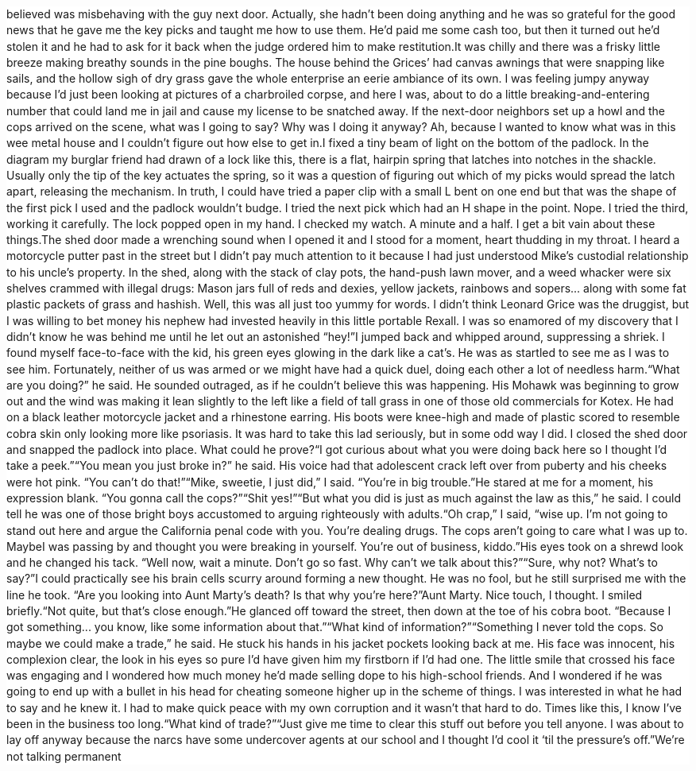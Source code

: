 believed was misbehaving with the guy next door. Actually, she hadn’t been doing anything and he was so grateful for the good news that he gave me the key picks and taught me how to use them. He’d paid me some cash too, but then it turned out he’d stolen it and he had to ask for it back when the judge ordered him to make restitution.It was chilly and there was a frisky little breeze making breathy sounds in the pine boughs. The house behind the Grices’ had canvas awnings that were snapping like sails, and the hollow sigh of dry grass gave the whole enterprise an eerie ambiance of its own. I was feeling jumpy anyway because I’d just been looking at pictures of a charbroiled corpse, and here I was, about to do a little breaking-and-entering number that could land me in jail and cause my license to be snatched away. If the next-door neighbors set up a howl and the cops arrived on the scene, what was I going to say? Why was I doing it anyway? Ah, because I wanted to know what was in this wee metal house and I couldn’t figure out how else to get in.I fixed a tiny beam of light on the bottom of the padlock. In the diagram my burglar friend had drawn of a lock like this, there is a flat, hairpin spring that latches into notches in the shackle. Usually only the tip of the key actuates the spring, so it was a question of figuring out which of my picks would spread the latch apart, releasing the mechanism. In truth, I could have tried a paper clip with a small L bent on one end but that was the shape of the first pick I used and the padlock wouldn’t budge. I tried the next pick which had an H shape in the point. Nope. I tried the third, working it carefully. The lock popped open in my hand. I checked my watch. A minute and a half. I get a bit vain about these things.The shed door made a wrenching sound when I opened it and I stood for a moment, heart thudding in my throat. I heard a motorcycle putter past in the street but I didn’t pay much attention to it because I had just understood Mike’s custodial relationship to his uncle’s property. In the shed, along with the stack of clay pots, the hand-push lawn mover, and a weed whacker were six shelves crammed with illegal drugs: Mason jars full of reds and dexies, yellow jackets, rainbows and sopers... along with some fat plastic packets of grass and hashish. Well, this was all just too yummy for words. I didn’t think Leonard Grice was the druggist, but I was willing to bet money his nephew had invested heavily in this little portable Rexall. I was so enamored of my discovery that I didn’t know he was behind me until he let out an astonished “hey!”I jumped back and whipped around, suppressing a shriek. I found myself face-to-face with the kid, his green eyes glowing in the dark like a cat’s. He was as startled to see me as I was to see him. Fortunately, neither of us was armed or we might have had a quick duel, doing each other a lot of needless harm.“What are you doing?” he said. He sounded outraged, as if he couldn’t believe this was happening. His Mohawk was beginning to grow out and the wind was making it lean slightly to the left like a field of tall grass in one of those old commercials for Kotex. He had on a black leather motorcycle jacket and a rhinestone earring. His boots were knee-high and made of plastic scored to resemble cobra skin only looking more like psoriasis. It was hard to take this lad seriously, but in some odd way I did. I closed the shed door and snapped the padlock into place. What could he prove?“I got curious about what you were doing back here so I thought I’d take a peek.”“You mean you just broke in?” he said. His voice had that adolescent crack left over from puberty and his cheeks were hot pink. “You can’t do that!”“Mike, sweetie, I just did,” I said. “You’re in big trouble.”He stared at me for a moment, his expression blank. “You gonna call the cops?”“Shit yes!”“But what you did is just as much against the law as this,” he said. I could tell he was one of those bright boys accustomed to arguing righteously with adults.“Oh crap,” I said, “wise up. I’m not going to stand out here and argue the California penal code with you. You’re dealing drugs. The cops aren’t going to care what I was up to. MaybeI was passing by and thought you were breaking in yourself. You’re out of business, kiddo.”His eyes took on a shrewd look and he changed his tack. “Well now, wait a minute. Don’t go so fast. Why can’t we talk about this?”“Sure, why not? What’s to say?”I could practically see his brain cells scurry around forming a new thought. He was no fool, but he still surprised me with the line he took. “Are you looking into Aunt Marty’s death? Is that why you’re here?”Aunt Marty. Nice touch, I thought. I smiled briefly.“Not quite, but that’s close enough.”He glanced off toward the street, then down at the toe of his cobra boot. “Because I got something... you know, like some information about that.”“What kind of information?”“Something I never told the cops. So maybe we could make a trade,” he said. He stuck his hands in his jacket pockets looking back at me. His face was innocent, his complexion clear, the look in his eyes so pure I’d have given him my firstborn if I’d had one. The little smile that crossed his face was engaging and I wondered how much money he’d made selling dope to his high-school friends. And I wondered if he was going to end up with a bullet in his head for cheating someone higher up in the scheme of things. I was interested in what he had to say and he knew it. I had to make quick peace with my own corruption and it wasn’t that hard to do. Times like this, I know I’ve been in the business too long.“What kind of trade?”“Just give me time to clear this stuff out before you tell anyone. I was about to lay off anyway because the narcs have some undercover agents at our school and I thought I’d cool it ‘til the pressure’s off.”We’re not talking permanent